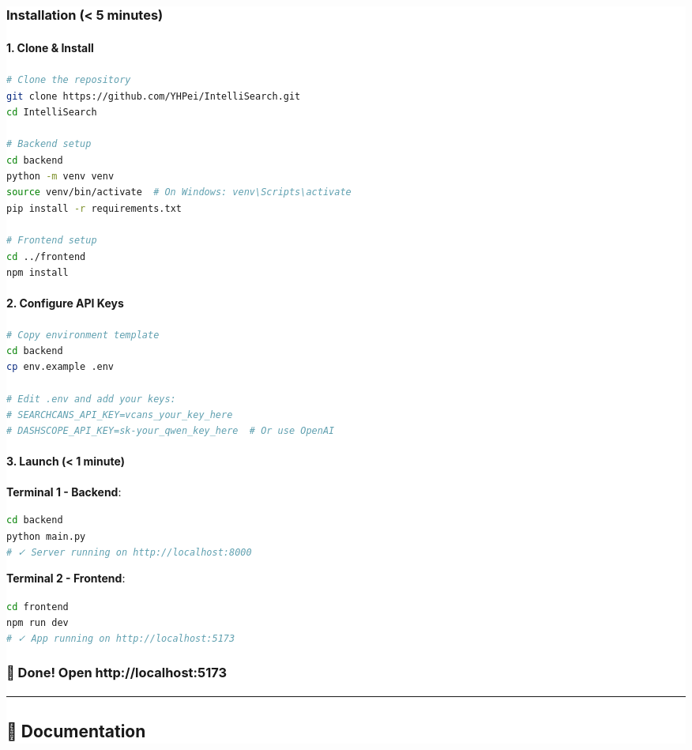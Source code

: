 ### Installation (< 5 minutes)

#### 1. Clone & Install

```bash
# Clone the repository
git clone https://github.com/YHPei/IntelliSearch.git
cd IntelliSearch

# Backend setup
cd backend
python -m venv venv
source venv/bin/activate  # On Windows: venv\Scripts\activate
pip install -r requirements.txt

# Frontend setup
cd ../frontend
npm install
```

#### 2. Configure API Keys

```bash
# Copy environment template
cd backend
cp env.example .env

# Edit .env and add your keys:
# SEARCHCANS_API_KEY=vcans_your_key_here
# DASHSCOPE_API_KEY=sk-your_qwen_key_here  # Or use OpenAI
```

#### 3. Launch (< 1 minute)

**Terminal 1 - Backend**:
```bash
cd backend
python main.py
# ✓ Server running on http://localhost:8000
```

**Terminal 2 - Frontend**:
```bash
cd frontend
npm run dev
# ✓ App running on http://localhost:5173
```

### 🎉 Done! Open http://localhost:5173

---

## 📖 Documentation
